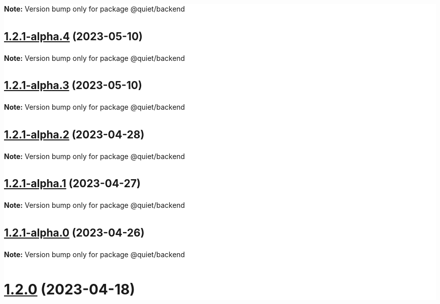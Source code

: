 **Note:** Version bump only for package @quiet/backend





## [1.2.1-alpha.4](https://github.com/TryQuiet/backend/compare/@quiet/backend@1.2.1-alpha.3...@quiet/backend@1.2.1-alpha.4) (2023-05-10)

**Note:** Version bump only for package @quiet/backend





## [1.2.1-alpha.3](https://github.com/TryQuiet/backend/compare/@quiet/backend@1.2.1-alpha.2...@quiet/backend@1.2.1-alpha.3) (2023-05-10)

**Note:** Version bump only for package @quiet/backend





## [1.2.1-alpha.2](https://github.com/TryQuiet/backend/compare/@quiet/backend@1.2.1-alpha.1...@quiet/backend@1.2.1-alpha.2) (2023-04-28)

**Note:** Version bump only for package @quiet/backend





## [1.2.1-alpha.1](https://github.com/TryQuiet/backend/compare/@quiet/backend@1.2.1-alpha.0...@quiet/backend@1.2.1-alpha.1) (2023-04-27)

**Note:** Version bump only for package @quiet/backend





## [1.2.1-alpha.0](https://github.com/TryQuiet/backend/compare/@quiet/backend@1.2.0...@quiet/backend@1.2.1-alpha.0) (2023-04-26)

**Note:** Version bump only for package @quiet/backend





# [1.2.0](https://github.com/TryQuiet/backend/compare/@quiet/backend@1.2.0-alpha.27...@quiet/backend@1.2.0) (2023-04-18)
